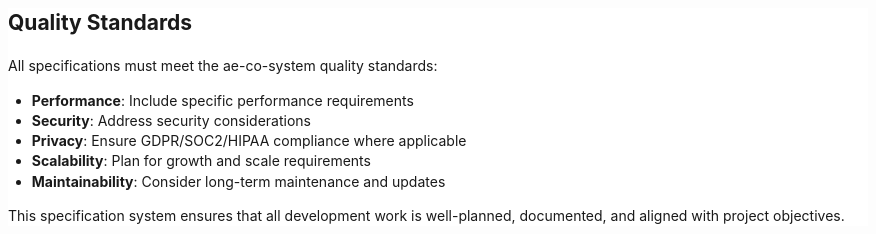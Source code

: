 ## Quality Standards

All specifications must meet the ae-co-system quality standards:
- **Performance**: Include specific performance requirements
- **Security**: Address security considerations
- **Privacy**: Ensure GDPR/SOC2/HIPAA compliance where applicable
- **Scalability**: Plan for growth and scale requirements
- **Maintainability**: Consider long-term maintenance and updates

This specification system ensures that all development work is well-planned, documented, and aligned with project objectives.